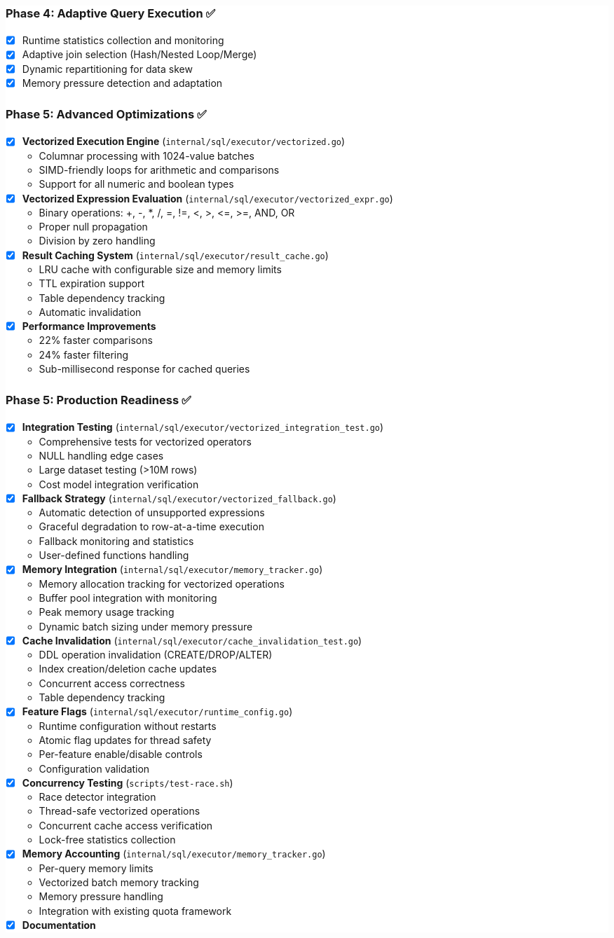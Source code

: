 ### Phase 4: Adaptive Query Execution ✅
- [x] Runtime statistics collection and monitoring
- [x] Adaptive join selection (Hash/Nested Loop/Merge)
- [x] Dynamic repartitioning for data skew
- [x] Memory pressure detection and adaptation

### Phase 5: Advanced Optimizations ✅
- [x] **Vectorized Execution Engine** (`internal/sql/executor/vectorized.go`)
  - Columnar processing with 1024-value batches
  - SIMD-friendly loops for arithmetic and comparisons
  - Support for all numeric and boolean types
- [x] **Vectorized Expression Evaluation** (`internal/sql/executor/vectorized_expr.go`)
  - Binary operations: +, -, *, /, =, !=, <, >, <=, >=, AND, OR
  - Proper null propagation
  - Division by zero handling
- [x] **Result Caching System** (`internal/sql/executor/result_cache.go`)
  - LRU cache with configurable size and memory limits
  - TTL expiration support
  - Table dependency tracking
  - Automatic invalidation
- [x] **Performance Improvements**
  - 22% faster comparisons
  - 24% faster filtering
  - Sub-millisecond response for cached queries

### Phase 5: Production Readiness ✅
- [x] **Integration Testing** (`internal/sql/executor/vectorized_integration_test.go`)
  - Comprehensive tests for vectorized operators
  - NULL handling edge cases
  - Large dataset testing (>10M rows)
  - Cost model integration verification
- [x] **Fallback Strategy** (`internal/sql/executor/vectorized_fallback.go`)
  - Automatic detection of unsupported expressions
  - Graceful degradation to row-at-a-time execution
  - Fallback monitoring and statistics
  - User-defined functions handling
- [x] **Memory Integration** (`internal/sql/executor/memory_tracker.go`)
  - Memory allocation tracking for vectorized operations
  - Buffer pool integration with monitoring
  - Peak memory usage tracking
  - Dynamic batch sizing under memory pressure
- [x] **Cache Invalidation** (`internal/sql/executor/cache_invalidation_test.go`)
  - DDL operation invalidation (CREATE/DROP/ALTER)
  - Index creation/deletion cache updates
  - Concurrent access correctness
  - Table dependency tracking
- [x] **Feature Flags** (`internal/sql/executor/runtime_config.go`)
  - Runtime configuration without restarts
  - Atomic flag updates for thread safety
  - Per-feature enable/disable controls
  - Configuration validation
- [x] **Concurrency Testing** (`scripts/test-race.sh`)
  - Race detector integration
  - Thread-safe vectorized operations
  - Concurrent cache access verification
  - Lock-free statistics collection
- [x] **Memory Accounting** (`internal/sql/executor/memory_tracker.go`)
  - Per-query memory limits
  - Vectorized batch memory tracking
  - Memory pressure handling
  - Integration with existing quota framework
- [x] **Documentation**